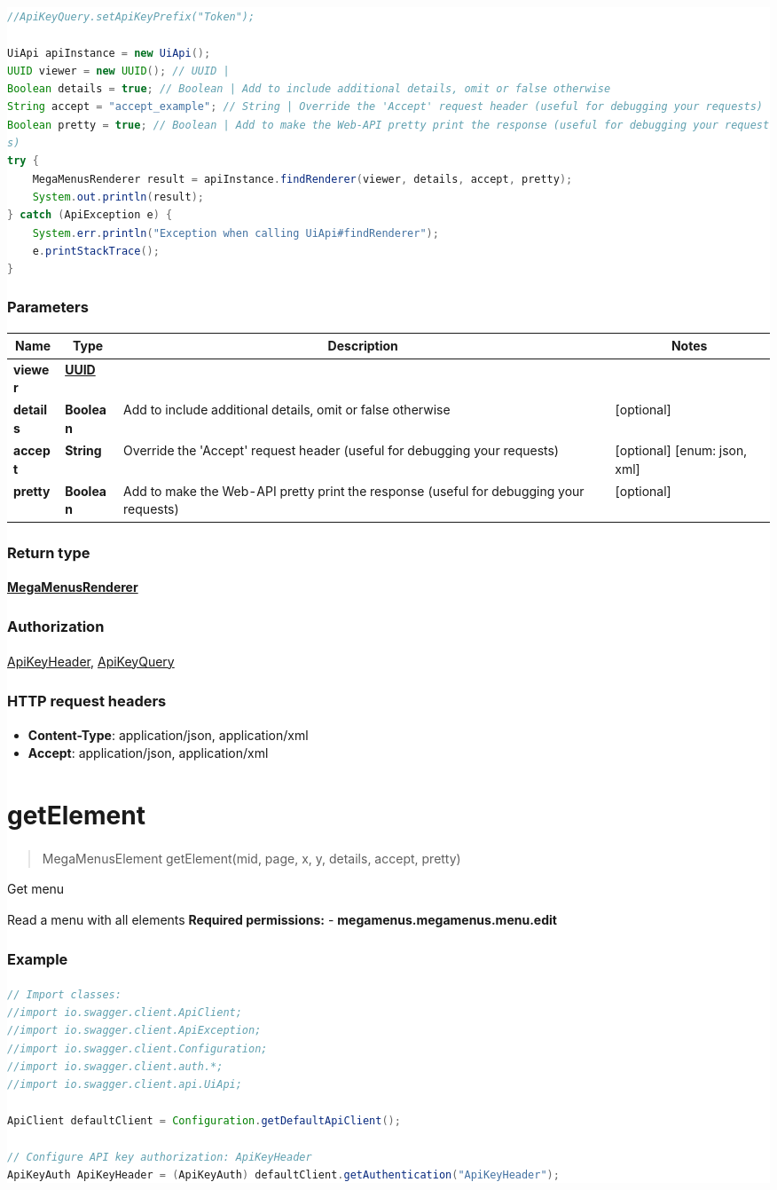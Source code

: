 ```java
//ApiKeyQuery.setApiKeyPrefix("Token");

UiApi apiInstance = new UiApi();
UUID viewer = new UUID(); // UUID | 
Boolean details = true; // Boolean | Add to include additional details, omit or false otherwise
String accept = "accept_example"; // String | Override the 'Accept' request header (useful for debugging your requests)
Boolean pretty = true; // Boolean | Add to make the Web-API pretty print the response (useful for debugging your requests)
try {
    MegaMenusRenderer result = apiInstance.findRenderer(viewer, details, accept, pretty);
    System.out.println(result);
} catch (ApiException e) {
    System.err.println("Exception when calling UiApi#findRenderer");
    e.printStackTrace();
}
```

### Parameters

Name | Type | Description  | Notes
------------- | ------------- | ------------- | -------------
 **viewer** | [**UUID**](.md)|  |
 **details** | **Boolean**| Add to include additional details, omit or false otherwise | [optional]
 **accept** | **String**| Override the &#39;Accept&#39; request header (useful for debugging your requests) | [optional] [enum: json, xml]
 **pretty** | **Boolean**| Add to make the Web-API pretty print the response (useful for debugging your requests) | [optional]

### Return type

[**MegaMenusRenderer**](MegaMenusRenderer.md)

### Authorization

[ApiKeyHeader](../README.md#ApiKeyHeader), [ApiKeyQuery](../README.md#ApiKeyQuery)

### HTTP request headers

 - **Content-Type**: application/json, application/xml
 - **Accept**: application/json, application/xml

<a name="getElement"></a>
# **getElement**
> MegaMenusElement getElement(mid, page, x, y, details, accept, pretty)

Get menu

Read a menu with all elements     **Required permissions:**    - **megamenus.megamenus.menu.edit**   

### Example
```java
// Import classes:
//import io.swagger.client.ApiClient;
//import io.swagger.client.ApiException;
//import io.swagger.client.Configuration;
//import io.swagger.client.auth.*;
//import io.swagger.client.api.UiApi;

ApiClient defaultClient = Configuration.getDefaultApiClient();

// Configure API key authorization: ApiKeyHeader
ApiKeyAuth ApiKeyHeader = (ApiKeyAuth) defaultClient.getAuthentication("ApiKeyHeader");
```